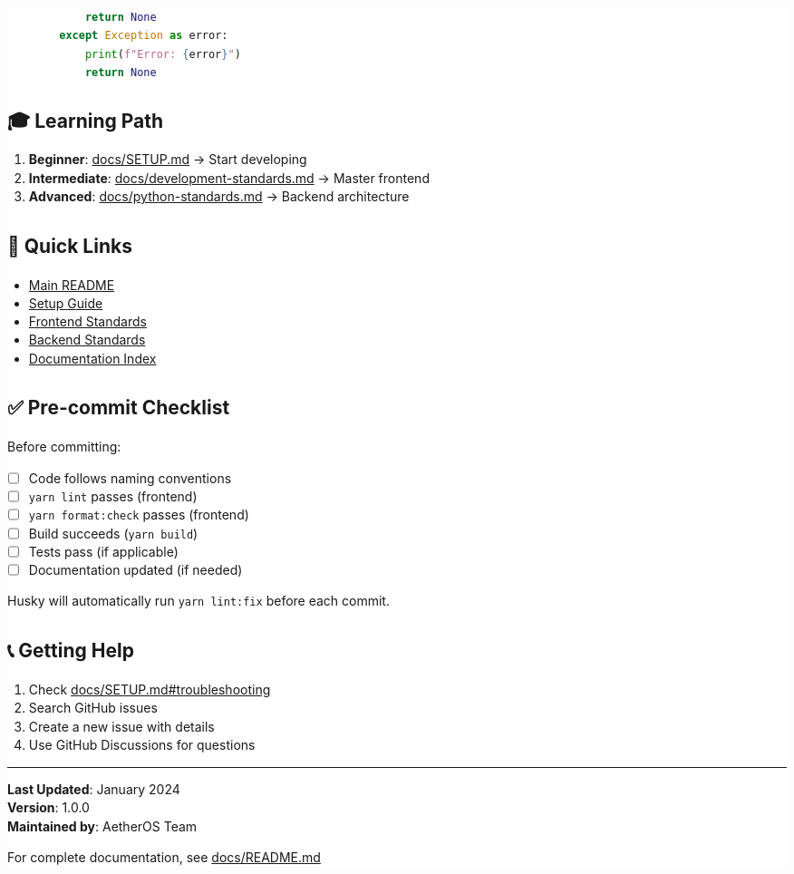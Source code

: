 ```python
            return None
        except Exception as error:
            print(f"Error: {error}")
            return None
```

## 🎓 Learning Path

1. **Beginner**: [docs/SETUP.md](docs/SETUP.md) → Start developing
2. **Intermediate**: [docs/development-standards.md](docs/development-standards.md) → Master frontend
3. **Advanced**: [docs/python-standards.md](docs/python-standards.md) → Backend architecture

## 🔗 Quick Links

- [Main README](README.md)
- [Setup Guide](docs/SETUP.md)
- [Frontend Standards](docs/development-standards.md)
- [Backend Standards](docs/python-standards.md)
- [Documentation Index](docs/README.md)

## ✅ Pre-commit Checklist

Before committing:
- [ ] Code follows naming conventions
- [ ] `yarn lint` passes (frontend)
- [ ] `yarn format:check` passes (frontend)
- [ ] Build succeeds (`yarn build`)
- [ ] Tests pass (if applicable)
- [ ] Documentation updated (if needed)

Husky will automatically run `yarn lint:fix` before each commit.

## 📞 Getting Help

1. Check [docs/SETUP.md#troubleshooting](docs/SETUP.md#troubleshooting)
2. Search GitHub issues
3. Create a new issue with details
4. Use GitHub Discussions for questions

---

**Last Updated**: January 2024  
**Version**: 1.0.0  
**Maintained by**: AetherOS Team

For complete documentation, see [docs/README.md](docs/README.md)
